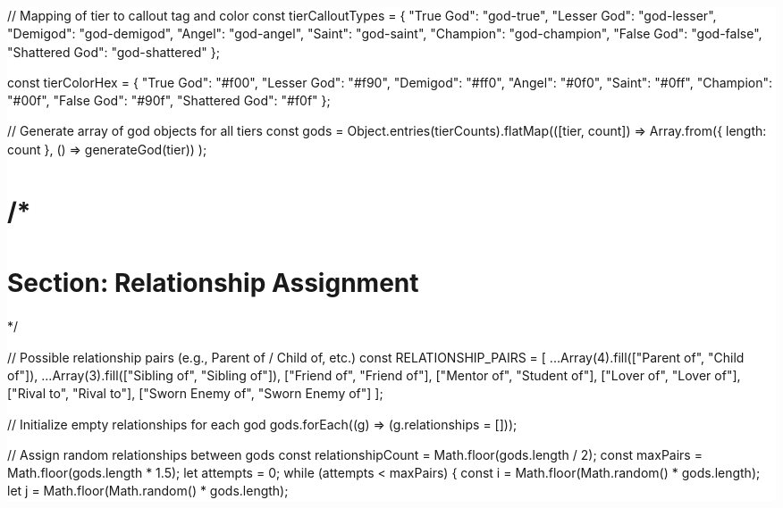 // Mapping of tier to callout tag and color
const tierCalloutTypes = {
  "True God": "god-true",
  "Lesser God": "god-lesser",
  "Demigod": "god-demigod",
  "Angel": "god-angel",
  "Saint": "god-saint",
  "Champion": "god-champion",
  "False God": "god-false",
  "Shattered God": "god-shattered"
};

const tierColorHex = {
  "True God": "#f00",
  "Lesser God": "#f90",
  "Demigod": "#ff0",
  "Angel": "#0f0",
  "Saint": "#0ff",
  "Champion": "#00f",
  "False God": "#90f",
  "Shattered God": "#f0f"
};

// Generate array of god objects for all tiers
const gods = Object.entries(tierCounts).flatMap(([tier, count]) =>
  Array.from({ length: count }, () => generateGod(tier))
);

/*
  ==================================
  Section: Relationship Assignment
  ==================================
*/

// Possible relationship pairs (e.g., Parent of / Child of, etc.)
const RELATIONSHIP_PAIRS = [
  ...Array(4).fill(["Parent of", "Child of"]),
  ...Array(3).fill(["Sibling of", "Sibling of"]),
  ["Friend of", "Friend of"],
  ["Mentor of", "Student of"],
  ["Lover of", "Lover of"],
  ["Rival to", "Rival to"],
  ["Sworn Enemy of", "Sworn Enemy of"]
];

// Initialize empty relationships for each god
gods.forEach((g) => (g.relationships = []));

// Assign random relationships between gods
const relationshipCount = Math.floor(gods.length / 2);
const maxPairs = Math.floor(gods.length * 1.5);
let attempts = 0;
while (attempts < maxPairs) {
  const i = Math.floor(Math.random() * gods.length);
  let j = Math.floor(Math.random() * gods.length);
